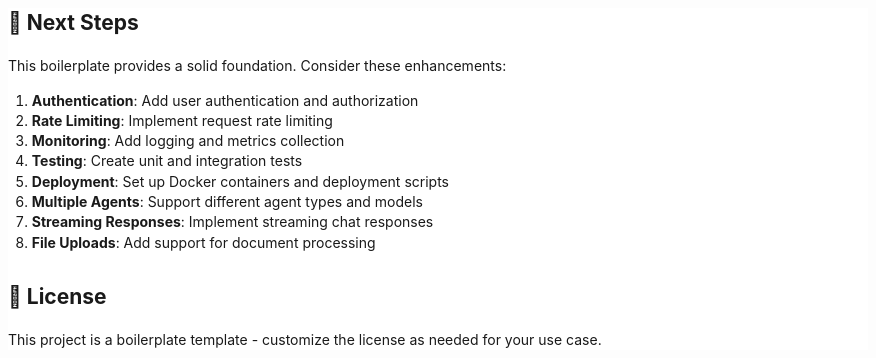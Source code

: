 ## 🎯 Next Steps

This boilerplate provides a solid foundation. Consider these enhancements:

1. **Authentication**: Add user authentication and authorization
2. **Rate Limiting**: Implement request rate limiting
3. **Monitoring**: Add logging and metrics collection
4. **Testing**: Create unit and integration tests
5. **Deployment**: Set up Docker containers and deployment scripts
6. **Multiple Agents**: Support different agent types and models
7. **Streaming Responses**: Implement streaming chat responses
8. **File Uploads**: Add support for document processing

## 📝 License

This project is a boilerplate template - customize the license as needed for your use case.
